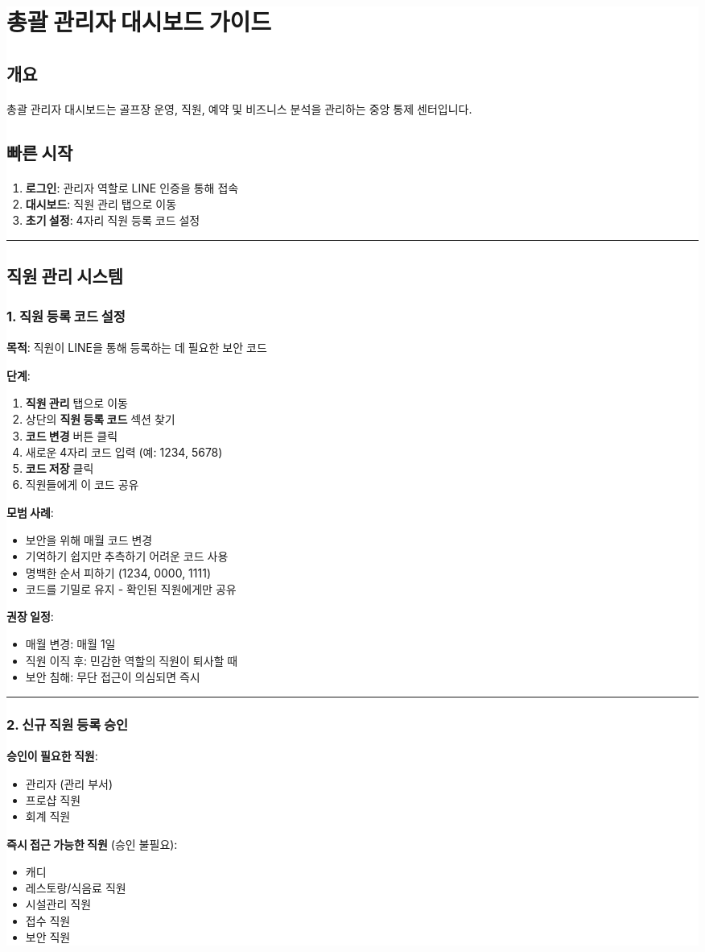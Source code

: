 # 총괄 관리자 대시보드 가이드

## 개요
총괄 관리자 대시보드는 골프장 운영, 직원, 예약 및 비즈니스 분석을 관리하는 중앙 통제 센터입니다.

## 빠른 시작
1. **로그인**: 관리자 역할로 LINE 인증을 통해 접속
2. **대시보드**: 직원 관리 탭으로 이동
3. **초기 설정**: 4자리 직원 등록 코드 설정

---

## 직원 관리 시스템

### 1. 직원 등록 코드 설정

**목적**: 직원이 LINE을 통해 등록하는 데 필요한 보안 코드

**단계**:
1. **직원 관리** 탭으로 이동
2. 상단의 **직원 등록 코드** 섹션 찾기
3. **코드 변경** 버튼 클릭
4. 새로운 4자리 코드 입력 (예: 1234, 5678)
5. **코드 저장** 클릭
6. 직원들에게 이 코드 공유

**모범 사례**:
- 보안을 위해 매월 코드 변경
- 기억하기 쉽지만 추측하기 어려운 코드 사용
- 명백한 순서 피하기 (1234, 0000, 1111)
- 코드를 기밀로 유지 - 확인된 직원에게만 공유

**권장 일정**:
- 매월 변경: 매월 1일
- 직원 이직 후: 민감한 역할의 직원이 퇴사할 때
- 보안 침해: 무단 접근이 의심되면 즉시

---

### 2. 신규 직원 등록 승인

**승인이 필요한 직원**:
- 관리자 (관리 부서)
- 프로샵 직원
- 회계 직원

**즉시 접근 가능한 직원** (승인 불필요):
- 캐디
- 레스토랑/식음료 직원
- 시설관리 직원
- 접수 직원
- 보안 직원
